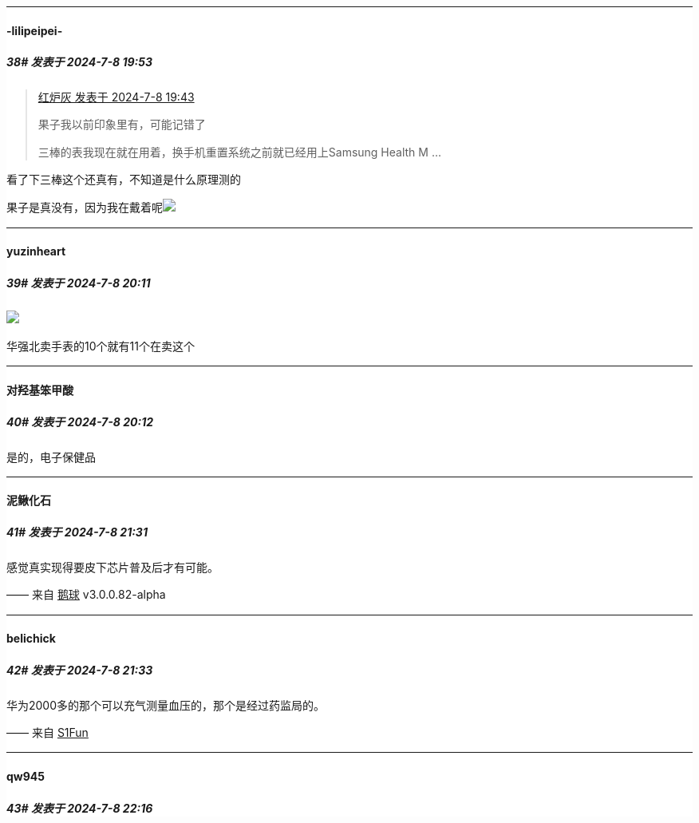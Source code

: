 *****

####  -lilipeipei-  
##### 38#       发表于 2024-7-8 19:53

<blockquote><a href="httphttps://bbs.saraba1st.com/2b/forum.php?mod=redirect&amp;goto=findpost&amp;pid=65523203&amp;ptid=2190620" target="_blank">红炉灰 发表于 2024-7-8 19:43</a>

果子我以前印象里有，可能记错了

三棒的表我现在就在用着，换手机重置系统之前就已经用上Samsung Health M ...</blockquote>
看了下三棒这个还真有，不知道是什么原理测的

果子是真没有，因为我在戴着呢<img src="https://static.saraba1st.com/image/smiley/face2017/252.png" referrerpolicy="no-referrer">

*****

####  yuzinheart  
##### 39#       发表于 2024-7-8 20:11

<img src="https://static.saraba1st.com/image/smiley/face2017/002.png" referrerpolicy="no-referrer"> 

华强北卖手表的10个就有11个在卖这个

*****

####  对羟基笨甲酸  
##### 40#       发表于 2024-7-8 20:12

是的，电子保健品


*****

####  泥鳅化石  
##### 41#       发表于 2024-7-8 21:31

感觉真实现得要皮下芯片普及后才有可能。

—— 来自 [鹅球](https://www.pgyer.com/xfPejhuq) v3.0.0.82-alpha

*****

####  belichick  
##### 42#       发表于 2024-7-8 21:33

华为2000多的那个可以充气测量血压的，那个是经过药监局的。

—— 来自 [S1Fun](https://s1fun.koalcat.com)


*****

####  qw945  
##### 43#       发表于 2024-7-8 22:16
